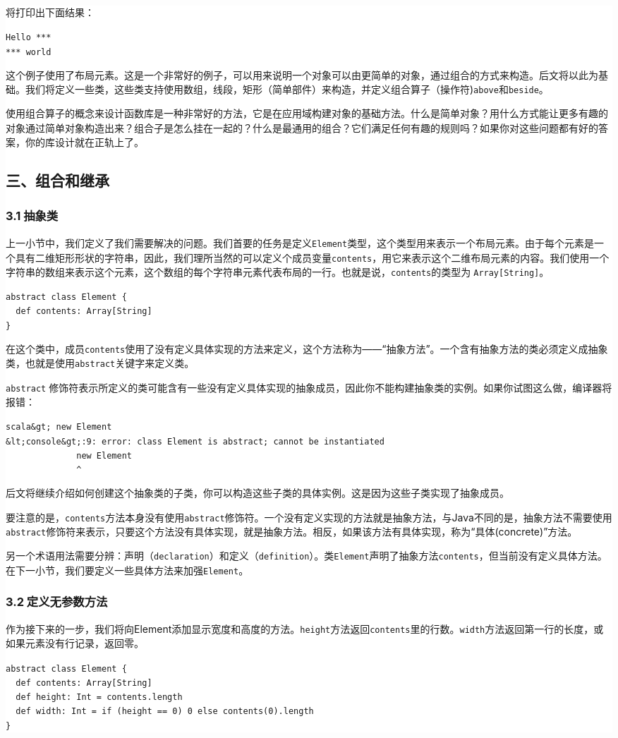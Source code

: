 将打印出下面结果：

```
Hello ***
*** world
```


这个例子使用了布局元素。这是一个非常好的例子，可以用来说明一个对象可以由更简单的对象，通过组合的方式来构造。后文将以此为基础。我们将定义一些类，这些类支持使用数组，线段，矩形（简单部件）来构造，并定义组合算子（操作符)`above`和`beside`。


使用组合算子的概念来设计函数库是一种非常好的方法，它是在应用域构建对象的基础方法。什么是简单对象？用什么方式能让更多有趣的对象通过简单对象构造出来？组合子是怎么挂在一起的？什么是最通用的组合？它们满足任何有趣的规则吗？如果你对这些问题都有好的答案，你的库设计就在正轨上了。

## 三、组合和继承

### 3.1 抽象类

上一小节中，我们定义了我们需要解决的问题。我们首要的任务是定义`Element`类型，这个类型用来表示一个布局元素。由于每个元素是一个具有二维矩形形状的字符串，因此，我们理所当然的可以定义个成员变量`contents`，用它来表示这个二维布局元素的内容。我们使用一个字符串的数组来表示这个元素，这个数组的每个字符串元素代表布局的一行。也就是说，`contents`的类型为 `Array[String]`。

```
abstract class Element {
  def contents: Array[String]
}
```

在这个类中，成员`contents`使用了没有定义具体实现的方法来定义，这个方法称为——“抽象方法”。一个含有抽象方法的类必须定义成抽象类，也就是使用`abstract`关键字来定义类。


`abstract` 修饰符表示所定义的类可能含有一些没有定义具体实现的抽象成员，因此你不能构建抽象类的实例。如果你试图这么做，编译器将报错：

```
scala&gt; new Element
&lt;console&gt;:9: error: class Element is abstract; cannot be instantiated
              new Element
              ^
```

后文将继续介绍如何创建这个抽象类的子类，你可以构造这些子类的具体实例。这是因为这些子类实现了抽象成员。

要注意的是，`contents`方法本身没有使用`abstract`修饰符。一个没有定义实现的方法就是抽象方法，与Java不同的是，抽象方法不需要使用`abstract`修饰符来表示，只要这个方法没有具体实现，就是抽象方法。相反，如果该方法有具体实现，称为“具体(concrete)”方法。

另一个术语用法需要分辨：声明（`declaration`）和定义（`definition`）。类`Element`声明了抽象方法`contents`，但当前没有定义具体方法。在下一小节，我们要定义一些具体方法来加强`Element`。

### 3.2 定义无参数方法

作为接下来的一步，我们将向Element添加显示宽度和高度的方法。`height`方法返回`contents`里的行数。`width`方法返回第一行的长度，或如果元素没有行记录，返回零。

```
abstract class Element { 
  def contents: Array[String] 
  def height: Int = contents.length 
  def width: Int = if (height == 0) 0 else contents(0).length 
}
```

